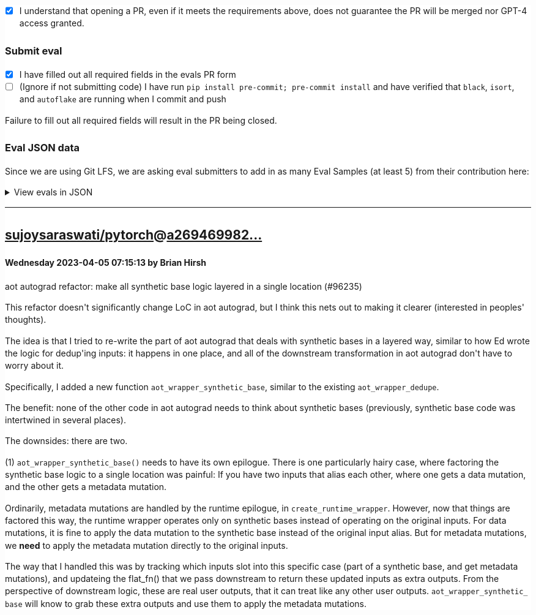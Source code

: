 - [x] I understand that opening a PR, even if it meets the requirements
above, does not guarantee the PR will be merged nor GPT-4 access
granted.

### Submit eval

- [x] I have filled out all required fields in the evals PR form
- [ ] (Ignore if not submitting code) I have run `pip install
pre-commit; pre-commit install` and have verified that `black`, `isort`,
and `autoflake` are running when I commit and push

Failure to fill out all required fields will result in the PR being
closed.

### Eval JSON data 

Since we are using Git LFS, we are asking eval submitters to add in as
many Eval Samples (at least 5) from their contribution here:

<details><summary>View evals in JSON</summary></details>

---
## [sujoysaraswati/pytorch](https://github.com/sujoysaraswati/pytorch)@[a269469982...](https://github.com/sujoysaraswati/pytorch/commit/a2694699821be04e6a74760ba754911e714a5486)
#### Wednesday 2023-04-05 07:15:13 by Brian Hirsh

aot autograd refactor: make all synthetic base logic layered in a single location (#96235)

This  refactor doesn't significantly change LoC in aot autograd, but I think this nets out to making it clearer (interested in peoples' thoughts).

The idea is that I tried to re-write the part of aot autograd that deals with synthetic bases in a layered way, similar to how Ed wrote the logic for dedup'ing inputs: it happens in one place, and all of the downstream transformation in aot autograd don't have to worry about it.

Specifically, I added a new function `aot_wrapper_synthetic_base`, similar to the existing `aot_wrapper_dedupe`.

The benefit: none of the other code in aot autograd needs to think about synthetic bases (previously, synthetic base code was intertwined in several places).

The downsides: there are two.

(1) `aot_wrapper_synthetic_base()` needs to have its own epilogue. There is one particularly hairy case, where factoring the synthetic base logic to a single location was painful: If you have two inputs that alias each other, where one gets a data mutation, and the other gets a metadata mutation.

Ordinarily, metadata mutations are handled by the runtime epilogue, in `create_runtime_wrapper`. However, now that things are factored this way, the runtime wrapper operates only on synthetic bases instead of operating on the original inputs. For data mutations, it is fine to apply the data mutation to the synthetic base instead of the original input alias. But for metadata mutations, we **need** to apply the metadata mutation directly to the original inputs.

The way that I handled this was by tracking which inputs slot into this specific case (part of a synthetic base, and get metadata mutations), and updateing the flat_fn() that we pass downstream to return these updated inputs as extra outputs. From the perspective of downstream logic, these are real user outputs, that it can treat like any other user outputs. `aot_wrapper_synthetic_base` will know to grab these extra outputs and use them to apply the metadata mutations.
